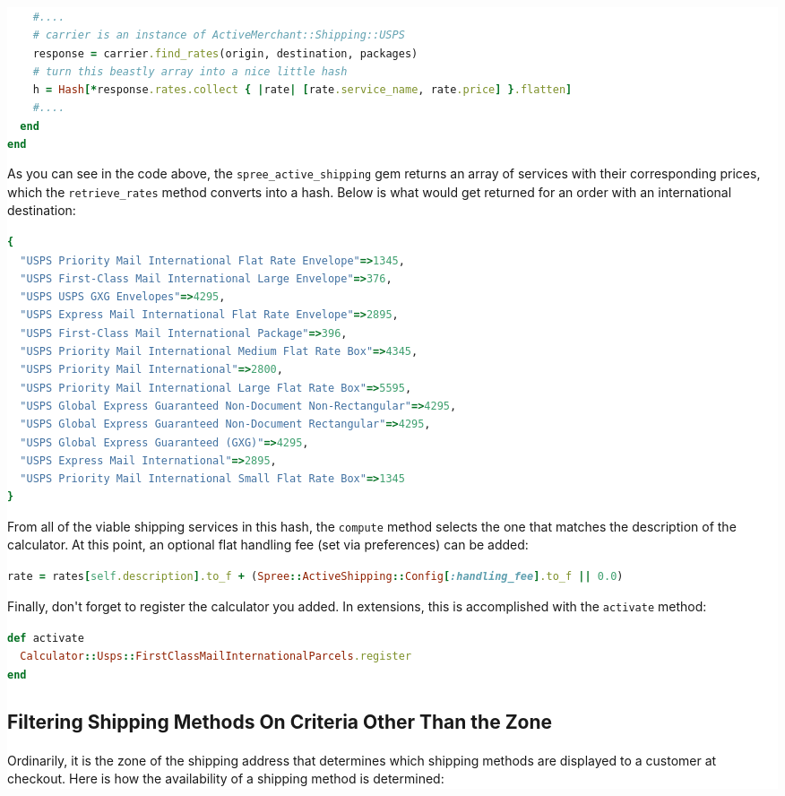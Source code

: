 ```ruby
    #....
    # carrier is an instance of ActiveMerchant::Shipping::USPS
    response = carrier.find_rates(origin, destination, packages)
    # turn this beastly array into a nice little hash
    h = Hash[*response.rates.collect { |rate| [rate.service_name, rate.price] }.flatten]
    #....
  end
end
```

As you can see in the code above, the `spree_active_shipping` gem returns an array of services with their corresponding prices, which the `retrieve_rates` method converts into a hash. Below is what would get returned for an order with an international destination:

```ruby
{
  "USPS Priority Mail International Flat Rate Envelope"=>1345,
  "USPS First-Class Mail International Large Envelope"=>376,
  "USPS USPS GXG Envelopes"=>4295,
  "USPS Express Mail International Flat Rate Envelope"=>2895,
  "USPS First-Class Mail International Package"=>396,
  "USPS Priority Mail International Medium Flat Rate Box"=>4345,
  "USPS Priority Mail International"=>2800,
  "USPS Priority Mail International Large Flat Rate Box"=>5595,
  "USPS Global Express Guaranteed Non-Document Non-Rectangular"=>4295,
  "USPS Global Express Guaranteed Non-Document Rectangular"=>4295,
  "USPS Global Express Guaranteed (GXG)"=>4295,
  "USPS Express Mail International"=>2895,
  "USPS Priority Mail International Small Flat Rate Box"=>1345
}
```

From all of the viable shipping services in this hash, the `compute` method selects the one that matches the description of the calculator. At this point, an optional flat handling fee (set via preferences) can be added:

```ruby
rate = rates[self.description].to_f + (Spree::ActiveShipping::Config[:handling_fee].to_f || 0.0)
```

Finally, don't forget to register the calculator you added. In extensions, this is accomplished with the `activate` method:

```ruby
def activate
  Calculator::Usps::FirstClassMailInternationalParcels.register
end
```

## Filtering Shipping Methods On Criteria Other Than the Zone

Ordinarily, it is the zone of the shipping address that determines which shipping methods are displayed to a customer at checkout. Here is how the availability of a shipping method is determined:

